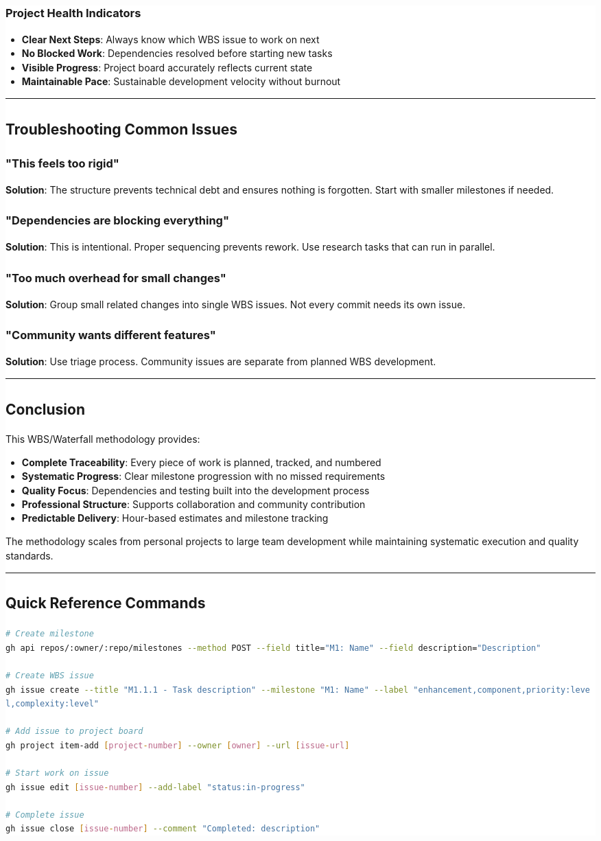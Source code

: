 ### Project Health Indicators
- **Clear Next Steps**: Always know which WBS issue to work on next
- **No Blocked Work**: Dependencies resolved before starting new tasks
- **Visible Progress**: Project board accurately reflects current state
- **Maintainable Pace**: Sustainable development velocity without burnout

---

## Troubleshooting Common Issues

### "This feels too rigid"
**Solution**: The structure prevents technical debt and ensures nothing is forgotten. Start with smaller milestones if needed.

### "Dependencies are blocking everything"
**Solution**: This is intentional. Proper sequencing prevents rework. Use research tasks that can run in parallel.

### "Too much overhead for small changes"
**Solution**: Group small related changes into single WBS issues. Not every commit needs its own issue.

### "Community wants different features"
**Solution**: Use triage process. Community issues are separate from planned WBS development.

---

## Conclusion

This WBS/Waterfall methodology provides:
- **Complete Traceability**: Every piece of work is planned, tracked, and numbered
- **Systematic Progress**: Clear milestone progression with no missed requirements
- **Quality Focus**: Dependencies and testing built into the development process
- **Professional Structure**: Supports collaboration and community contribution
- **Predictable Delivery**: Hour-based estimates and milestone tracking

The methodology scales from personal projects to large team development while maintaining systematic execution and quality standards.

---

## Quick Reference Commands

```bash
# Create milestone
gh api repos/:owner/:repo/milestones --method POST --field title="M1: Name" --field description="Description"

# Create WBS issue
gh issue create --title "M1.1.1 - Task description" --milestone "M1: Name" --label "enhancement,component,priority:level,complexity:level"

# Add issue to project board
gh project item-add [project-number] --owner [owner] --url [issue-url]

# Start work on issue
gh issue edit [issue-number] --add-label "status:in-progress"

# Complete issue
gh issue close [issue-number] --comment "Completed: description"
```
